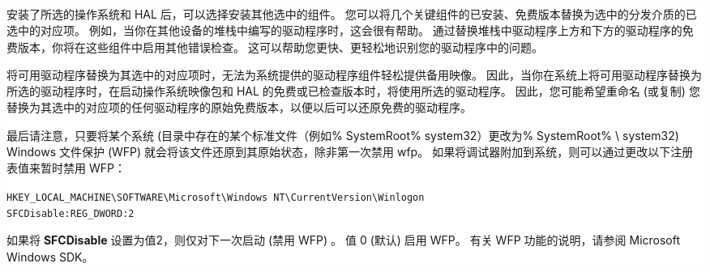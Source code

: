 安装了所选的操作系统和 HAL 后，可以选择安装其他选中的组件。 您可以将几个关键组件的已安装、免费版本替换为选中的分发介质的已选中的对应项。 例如，当你在其他设备的堆栈中编写的驱动程序时，这会很有帮助。 通过替换堆栈中驱动程序上方和下方的驱动程序的免费版本，你将在这些组件中启用其他错误检查。 这可以帮助您更快、更轻松地识别您的驱动程序中的问题。

将可用驱动程序替换为其选中的对应项时，无法为系统提供的驱动程序组件轻松提供备用映像。 因此，当你在系统上将可用驱动程序替换为所选的驱动程序时，在启动操作系统映像包和 HAL 的免费或已检查版本时，将使用所选的驱动程序。 因此，您可能希望重命名 (或复制) 您替换为其选中的对应项的任何驱动程序的原始免费版本，以便以后可以还原免费的驱动程序。

最后请注意，只要将某个系统 (目录中存在的某个标准文件（例如% SystemRoot% system32）更改为% SystemRoot% \\ system32) Windows 文件保护 (WFP) 就会将该文件还原到其原始状态，除非第一次禁用 wfp。 如果将调试器附加到系统，则可以通过更改以下注册表值来暂时禁用 WFP：

```
HKEY_LOCAL_MACHINE\SOFTWARE\Microsoft\Windows NT\CurrentVersion\Winlogon
SFCDisable:REG_DWORD:2
```

如果将 **SFCDisable** 设置为值2，则仅对下一次启动 (禁用 WFP) 。 值 0 (默认) 启用 WFP。 有关 WFP 功能的说明，请参阅 Microsoft Windows SDK。

 

 





